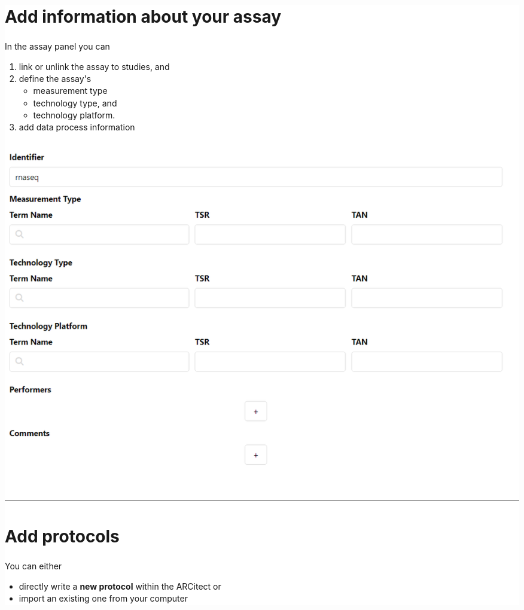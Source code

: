 # Add information about your assay

In the assay panel you can

1. link or unlink the assay to studies, and
2. define the assay's
   - measurement type
   - technology type, and
   - technology platform.
3. add data process information

![bg right w:500](./../../../images/training-demo-talinum/arcitect-talinumphotosynthesis-assaypanel.png)

---

# Add protocols

You can either
- directly write a **new protocol** within the ARCitect or
- import an existing one from your computer
